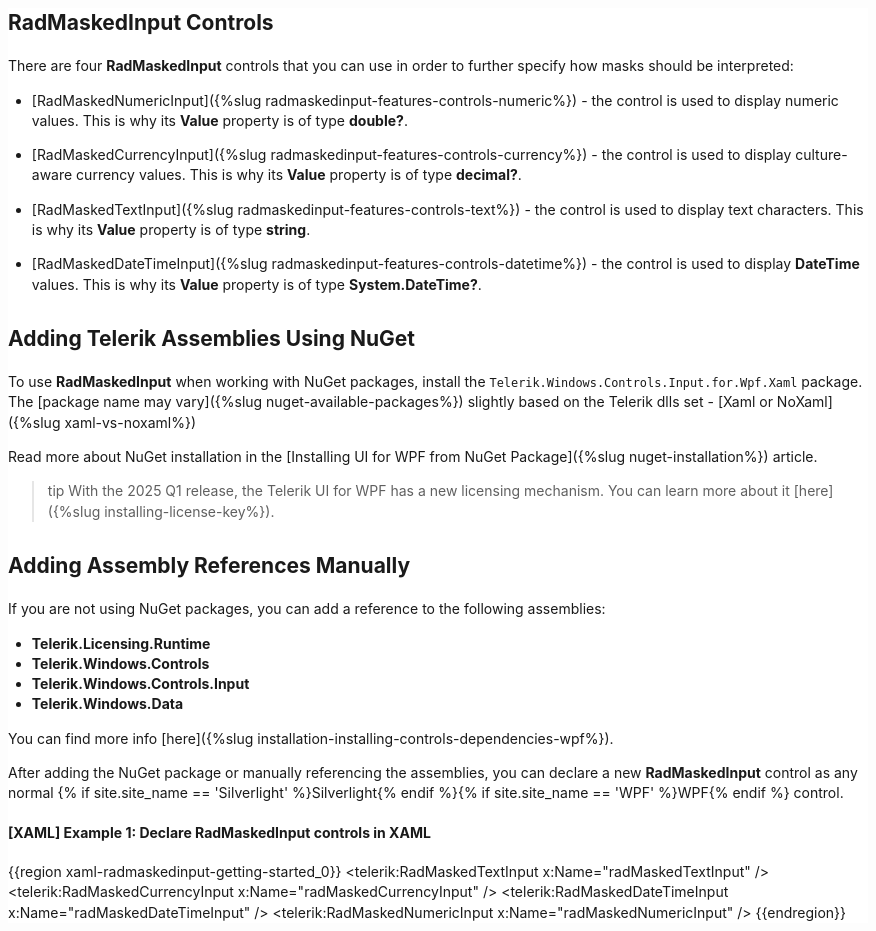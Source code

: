 ## RadMaskedInput Controls

There are four __RadMaskedInput__ controls that you can use in order to further specify how masks should be interpreted:				

* [RadMaskedNumericInput]({%slug radmaskedinput-features-controls-numeric%}) - the control is used to display numeric values. This is why its __Value__ property is of type __double?__.					

* [RadMaskedCurrencyInput]({%slug radmaskedinput-features-controls-currency%}) - the control is used to display culture-aware currency values. This is why its __Value__ property is of type __decimal?__.					

* [RadMaskedTextInput]({%slug radmaskedinput-features-controls-text%}) - the control is used to display text characters. This is why its __Value__ property is of type __string__.					

* [RadMaskedDateTimeInput]({%slug radmaskedinput-features-controls-datetime%}) - the control is used to display __DateTime__ values. This is why its __Value__ property is of type __System.DateTime?__.					

## Adding Telerik Assemblies Using NuGet

To use __RadMaskedInput__ when working with NuGet packages, install the `Telerik.Windows.Controls.Input.for.Wpf.Xaml` package. The [package name may vary]({%slug nuget-available-packages%}) slightly based on the Telerik dlls set - [Xaml or NoXaml]({%slug xaml-vs-noxaml%})

Read more about NuGet installation in the [Installing UI for WPF from NuGet Package]({%slug nuget-installation%}) article.

>tip With the 2025 Q1 release, the Telerik UI for WPF has a new licensing mechanism. You can learn more about it [here]({%slug installing-license-key%}).

## Adding Assembly References Manually

If you are not using NuGet packages, you can add a reference to the following assemblies:

* __Telerik.Licensing.Runtime__
* __Telerik.Windows.Controls__
* __Telerik.Windows.Controls.Input__
* __Telerik.Windows.Data__  

You can find more info [here]({%slug installation-installing-controls-dependencies-wpf%}).

After adding the NuGet package or manually referencing the assemblies, you can declare a new __RadMaskedInput__ control as any normal {% if site.site_name == 'Silverlight' %}Silverlight{% endif %}{% if site.site_name == 'WPF' %}WPF{% endif %} control.				

#### __[XAML] Example 1: Declare RadMaskedInput controls in XAML__
{{region xaml-radmaskedinput-getting-started_0}}
	<UserControl 
	            xmlns:telerik="http://schemas.telerik.com/2008/xaml/presentation">
	   <StackPanel x:Name="LayoutRoot"
	         Background="White"> 
	       <telerik:RadMaskedTextInput x:Name="radMaskedTextInput" />
	       <telerik:RadMaskedCurrencyInput x:Name="radMaskedCurrencyInput" />
	       <telerik:RadMaskedDateTimeInput x:Name="radMaskedDateTimeInput" /> 
	       <telerik:RadMaskedNumericInput x:Name="radMaskedNumericInput" /> 
	   </StackPanel>
	</UserControl>
{{endregion}}
